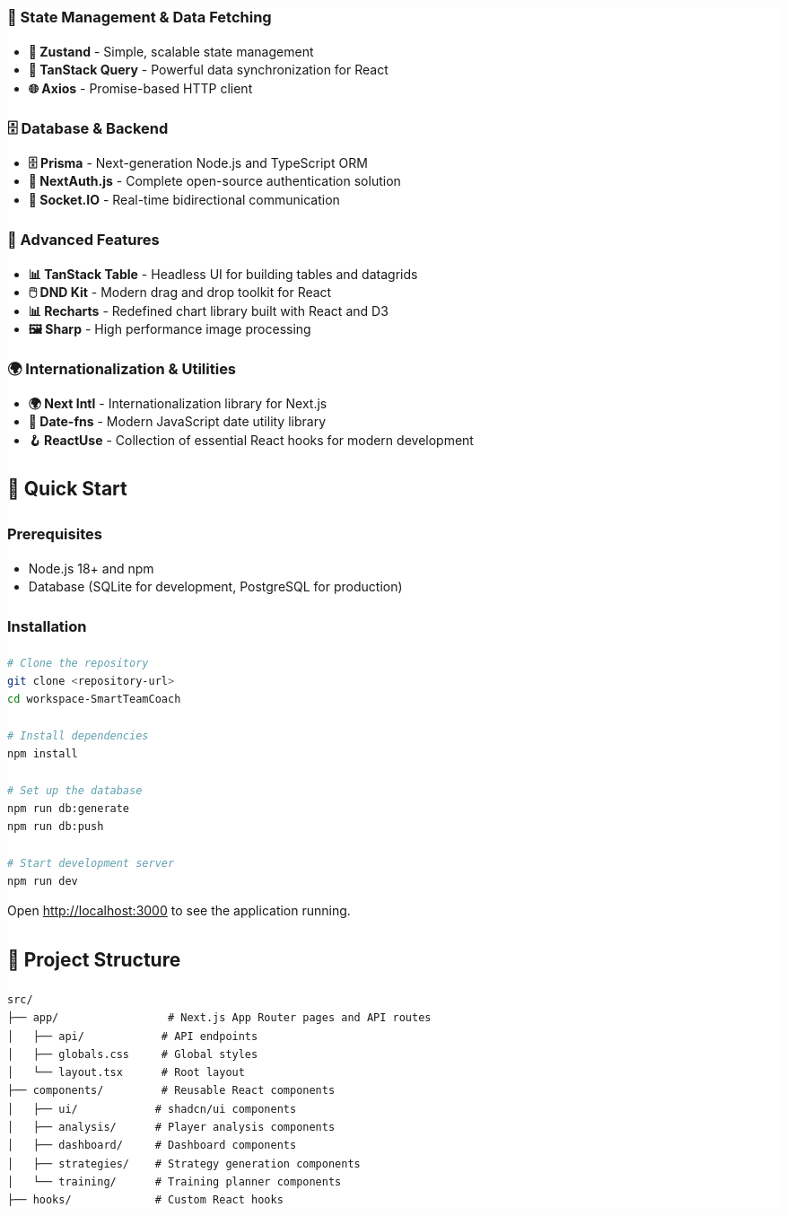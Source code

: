 ### 🔄 State Management & Data Fetching
- **🐻 Zustand** - Simple, scalable state management
- **🔄 TanStack Query** - Powerful data synchronization for React
- **🌐 Axios** - Promise-based HTTP client

### 🗄️ Database & Backend
- **🗄️ Prisma** - Next-generation Node.js and TypeScript ORM
- **🔐 NextAuth.js** - Complete open-source authentication solution
- **🔌 Socket.IO** - Real-time bidirectional communication

### 🎨 Advanced Features
- **📊 TanStack Table** - Headless UI for building tables and datagrids
- **🖱️ DND Kit** - Modern drag and drop toolkit for React
- **📊 Recharts** - Redefined chart library built with React and D3
- **🖼️ Sharp** - High performance image processing

### 🌍 Internationalization & Utilities
- **🌍 Next Intl** - Internationalization library for Next.js
- **📅 Date-fns** - Modern JavaScript date utility library
- **🪝 ReactUse** - Collection of essential React hooks for modern development

## 🚀 Quick Start

### Prerequisites
- Node.js 18+ and npm
- Database (SQLite for development, PostgreSQL for production)

### Installation

```bash
# Clone the repository
git clone <repository-url>
cd workspace-SmartTeamCoach

# Install dependencies
npm install

# Set up the database
npm run db:generate
npm run db:push

# Start development server
npm run dev
```

Open [http://localhost:3000](http://localhost:3000) to see the application running.

## 📁 Project Structure

```
src/
├── app/                 # Next.js App Router pages and API routes
│   ├── api/            # API endpoints
│   ├── globals.css     # Global styles
│   └── layout.tsx      # Root layout
├── components/         # Reusable React components
│   ├── ui/            # shadcn/ui components
│   ├── analysis/      # Player analysis components
│   ├── dashboard/     # Dashboard components
│   ├── strategies/    # Strategy generation components
│   └── training/      # Training planner components
├── hooks/             # Custom React hooks
```